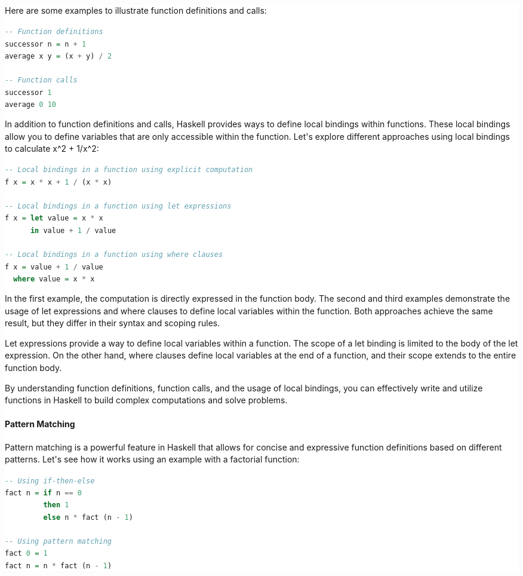 Here are some examples to illustrate function definitions and calls:

```haskell
-- Function definitions
successor n = n + 1
average x y = (x + y) / 2

-- Function calls
successor 1
average 0 10
```

In addition to function definitions and calls, Haskell provides ways to define local bindings within functions. These local bindings allow you to define variables that are only accessible within the function. Let's explore different approaches using local bindings to calculate x^2 + 1/x^2:

```haskell
-- Local bindings in a function using explicit computation
f x = x * x + 1 / (x * x)

-- Local bindings in a function using let expressions
f x = let value = x * x
      in value + 1 / value

-- Local bindings in a function using where clauses
f x = value + 1 / value
  where value = x * x
```

In the first example, the computation is directly expressed in the function body. The second and third examples demonstrate the usage of let expressions and where clauses to define local variables within the function. Both approaches achieve the same result, but they differ in their syntax and scoping rules.

Let expressions provide a way to define local variables within a function. The scope of a let binding is limited to the body of the let expression. On the other hand, where clauses define local variables at the end of a function, and their scope extends to the entire function body.

By understanding function definitions, function calls, and the usage of local bindings, you can effectively write and utilize functions in Haskell to build complex computations and solve problems.

#### Pattern Matching
Pattern matching is a powerful feature in Haskell that allows for concise and expressive function definitions based on different patterns. Let's see how it works using an example with a factorial function:

```haskell
-- Using if-then-else
fact n = if n == 0 
         then 1 
         else n * fact (n - 1)

-- Using pattern matching
fact 0 = 1
fact n = n * fact (n - 1)
```
